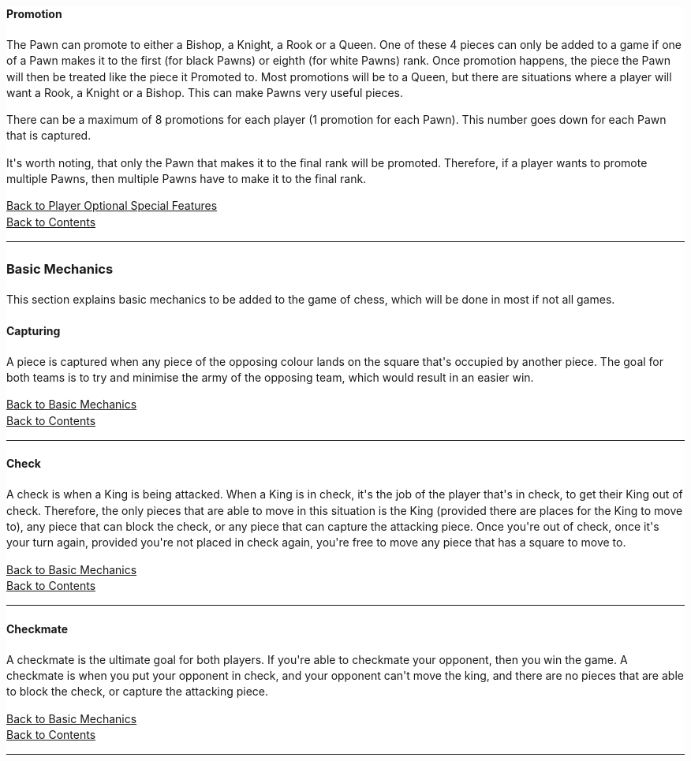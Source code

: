 #### Promotion

The Pawn can promote to either a Bishop, a Knight, a Rook or a Queen. One of these 4 pieces can only be added to a game if one of a Pawn makes it to the first (for black Pawns) or eighth (for white Pawns) rank. Once promotion happens, the piece the Pawn will then be treated like the piece it Promoted to. Most promotions will be to a Queen, but there are situations where a player will want a Rook, a Knight or a Bishop. This can make Pawns very useful pieces. 

There can be a maximum of 8 promotions for each player (1 promotion for each Pawn). This number goes down for each Pawn that is captured. 

It's worth noting, that only the Pawn that makes it to the final rank will be promoted. Therefore, if a player wants to promote multiple Pawns, then multiple Pawns have to make it to the final rank.

[Back to Player Optional Special Features](#player-optional-special-features)   
[Back to Contents](#contents)

---

### Basic Mechanics

This section explains basic mechanics to be added to the game of chess, which will be done in most if not all games.

#### Capturing

A piece is captured when any piece of the opposing colour lands on the square that's occupied by another piece. The goal for both teams is to try and minimise the army of the opposing team, which would result in an easier win.

[Back to Basic Mechanics](#basic-mechanics)  
[Back to Contents](#contents)

---

#### Check

A check is when a King is being attacked. When a King is in check, it's the job of the player that's in check, to get their King out of check. Therefore, the only pieces that are able to move in this situation is the King (provided there are places for the King to move to), any piece that can block the check, or any piece that can capture the attacking piece. Once you're out of check, once it's your turn again, provided you're not placed in check again, you're free to move any piece that has a square to move to.

[Back to Basic Mechanics](#basic-mechanics)  
[Back to Contents](#contents)

--- 

#### Checkmate

A checkmate is the ultimate goal for both players. If you're able to checkmate your opponent, then you win the game. A checkmate is when you put your opponent in check, and your opponent can't move the king, and there are no pieces that are able to block the check, or capture the attacking piece.

[Back to Basic Mechanics](#basic-mechanics)  
[Back to Contents](#contents)

--- 